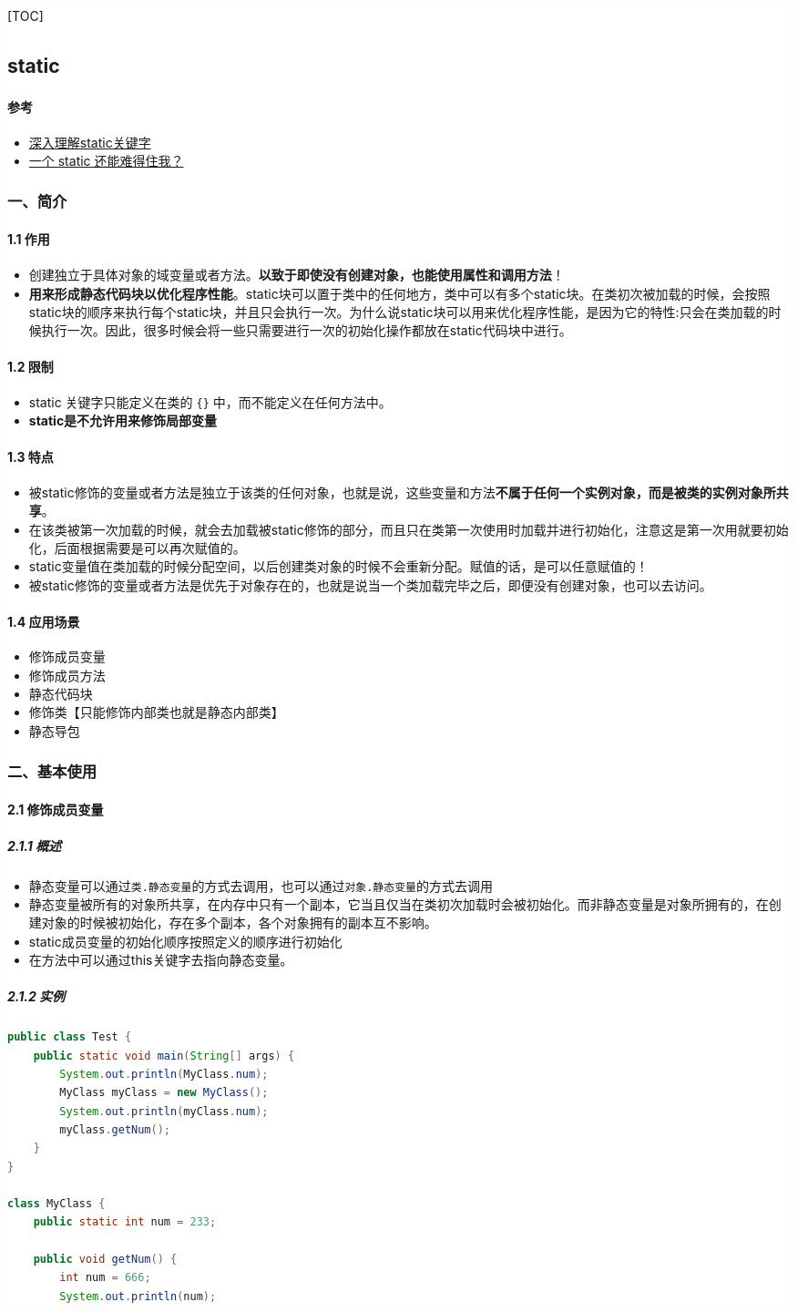 [TOC]

## static

#### 参考

* [深入理解static关键字](https://blog.csdn.net/qq_44543508/article/details/102736466)
* [一个 static 还能难得住我？](https://juejin.im/post/6844904175545876488)

### 一、简介

#### 1.1 作用

* 创建独立于具体对象的域变量或者方法。**以致于即使没有创建对象，也能使用属性和调用方法**！
*  **用来形成静态代码块以优化程序性能**。static块可以置于类中的任何地方，类中可以有多个static块。在类初次被加载的时候，会按照static块的顺序来执行每个static块，并且只会执行一次。为什么说static块可以用来优化程序性能，是因为它的特性:只会在类加载的时候执行一次。因此，很多时候会将一些只需要进行一次的初始化操作都放在static代码块中进行。

#### 1.2 限制

* static 关键字只能定义在类的 `{}` 中，而不能定义在任何方法中。
* **static是不允许用来修饰局部变量**

#### 1.3 特点

* 被static修饰的变量或者方法是独立于该类的任何对象，也就是说，这些变量和方法**不属于任何一个实例对象，而是被类的实例对象所共享**。
* 在该类被第一次加载的时候，就会去加载被static修饰的部分，而且只在类第一次使用时加载并进行初始化，注意这是第一次用就要初始化，后面根据需要是可以再次赋值的。
* static变量值在类加载的时候分配空间，以后创建类对象的时候不会重新分配。赋值的话，是可以任意赋值的！
* 被static修饰的变量或者方法是优先于对象存在的，也就是说当一个类加载完毕之后，即便没有创建对象，也可以去访问。

#### 1.4 应用场景

* 修饰成员变量
* 修饰成员方法
* 静态代码块
* 修饰类【只能修饰内部类也就是静态内部类】
* 静态导包

### 二、基本使用

#### 2.1 修饰成员变量

##### 2.1.1 概述

* 静态变量可以通过`类.静态变量`的方式去调用，也可以通过`对象.静态变量`的方式去调用
* 静态变量被所有的对象所共享，在内存中只有一个副本，它当且仅当在类初次加载时会被初始化。而非静态变量是对象所拥有的，在创建对象的时候被初始化，存在多个副本，各个对象拥有的副本互不影响。
* static成员变量的初始化顺序按照定义的顺序进行初始化
* 在方法中可以通过this关键字去指向静态变量。

##### 2.1.2 实例

```java
public class Test {
    public static void main(String[] args) {
        System.out.println(MyClass.num);
        MyClass myClass = new MyClass();
        System.out.println(myClass.num);
        myClass.getNum();
    }
}

class MyClass {
    public static int num = 233;

    public void getNum() {
        int num = 666;
        System.out.println(num);
```